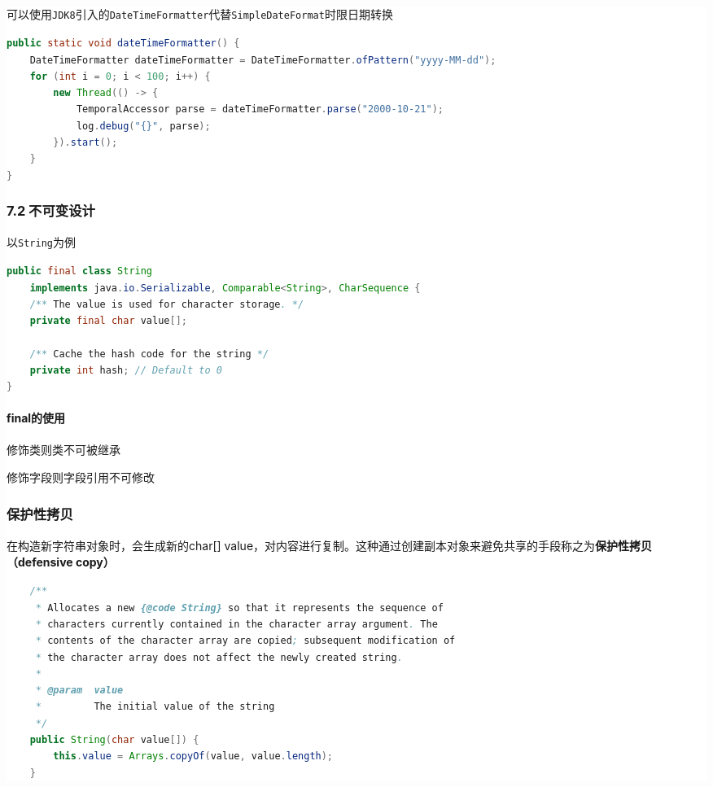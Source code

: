 ```text
```

可以使用`JDK8`引入的`DateTimeFormatter`代替`SimpleDateFormat`时限日期转换

```java
public static void dateTimeFormatter() {
    DateTimeFormatter dateTimeFormatter = DateTimeFormatter.ofPattern("yyyy-MM-dd");
    for (int i = 0; i < 100; i++) {
        new Thread(() -> {
            TemporalAccessor parse = dateTimeFormatter.parse("2000-10-21");
            log.debug("{}", parse);
        }).start();
    }
}
```

### 7.2 不可变设计

以`String`为例

```java
public final class String
    implements java.io.Serializable, Comparable<String>, CharSequence {
    /** The value is used for character storage. */
    private final char value[];

    /** Cache the hash code for the string */
    private int hash; // Default to 0
}
```



#### final的使用

修饰类则类不可被继承

修饰字段则字段引用不可修改



### 保护性拷贝

在构造新字符串对象时，会生成新的char[] value，对内容进行复制。这种通过创建副本对象来避免共享的手段称之为**保护性拷贝（defensive copy）**

```java
    /**
     * Allocates a new {@code String} so that it represents the sequence of
     * characters currently contained in the character array argument. The
     * contents of the character array are copied; subsequent modification of
     * the character array does not affect the newly created string.
     *
     * @param  value
     *         The initial value of the string
     */
    public String(char value[]) {
        this.value = Arrays.copyOf(value, value.length);
    }
```
